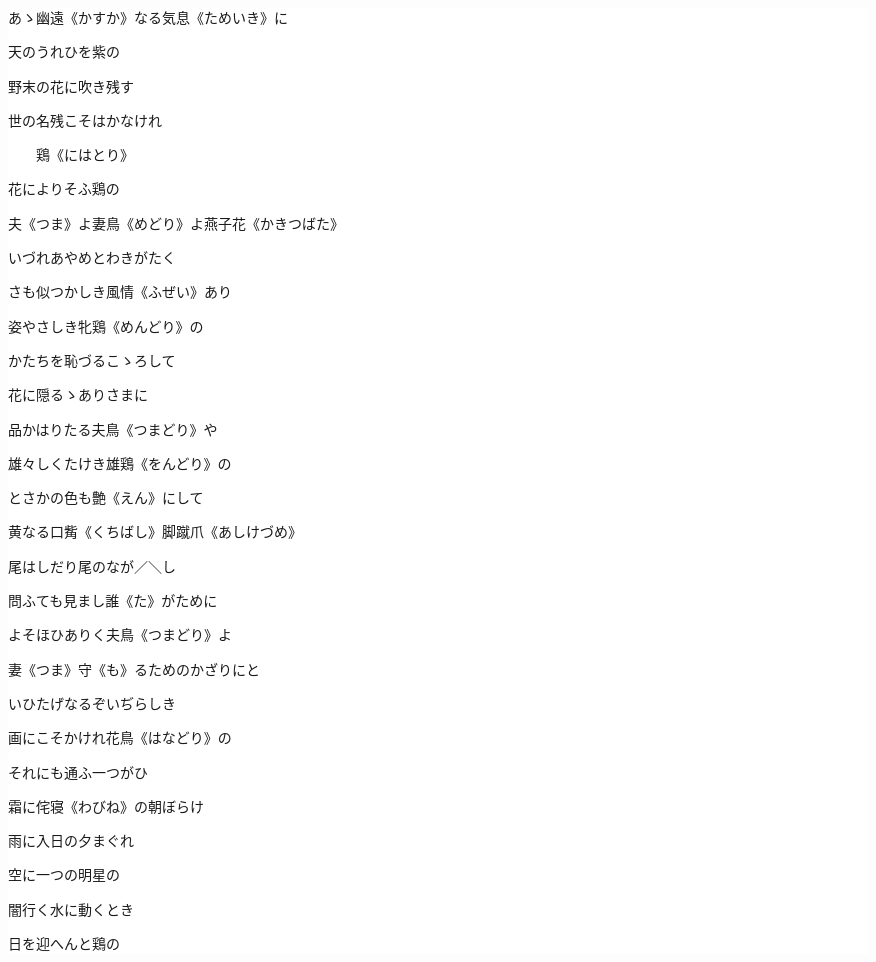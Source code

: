 あゝ幽遠《かすか》なる気息《ためいき》に

天のうれひを紫の

野末の花に吹き残す

世の名残こそはかなけれ



　　鶏《にはとり》



花によりそふ鶏の

夫《つま》よ妻鳥《めどり》よ燕子花《かきつばた》

いづれあやめとわきがたく

さも似つかしき風情《ふぜい》あり



姿やさしき牝鶏《めんどり》の

かたちを恥づるこゝろして

花に隠るゝありさまに

品かはりたる夫鳥《つまどり》や



雄々しくたけき雄鶏《をんどり》の

とさかの色も艶《えん》にして

黄なる口觜《くちばし》脚蹴爪《あしけづめ》

尾はしだり尾のなが／＼し



問ふても見まし誰《た》がために

よそほひありく夫鳥《つまどり》よ

妻《つま》守《も》るためのかざりにと

いひたげなるぞいぢらしき



画にこそかけれ花鳥《はなどり》の

それにも通ふ一つがひ

霜に侘寝《わびね》の朝ぼらけ

雨に入日の夕まぐれ



空に一つの明星の

闇行く水に動くとき

日を迎へんと鶏の
